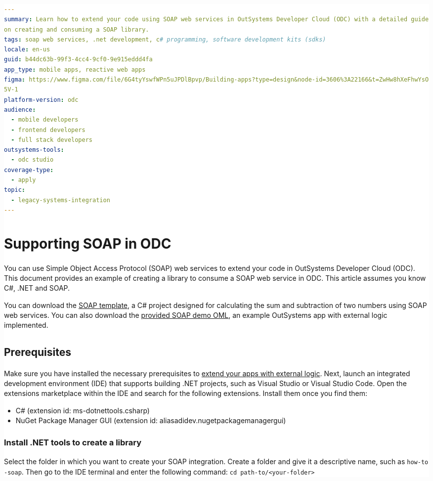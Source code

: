 ```yaml
---
summary: Learn how to extend your code using SOAP web services in OutSystems Developer Cloud (ODC) with a detailed guide on creating and consuming a SOAP library.
tags: soap web services, .net development, c# programming, software development kits (sdks)
locale: en-us
guid: b44dc63b-99f3-4cc4-9cf0-9e915eddd4fa
app_type: mobile apps, reactive web apps
figma: https://www.figma.com/file/6G4tyYswfWPn5uJPDlBpvp/Building-apps?type=design&node-id=3606%3A22166&t=ZwHw8hXeFhwYsO5V-1
platform-version: odc
audience:
  - mobile developers
  - frontend developers
  - full stack developers
outsystems-tools:
  - odc studio
coverage-type:
  - apply
topic:
  - legacy-systems-integration
---
```


# Supporting SOAP in ODC

You can use Simple Object Access Protocol (SOAP) web services to extend your code in OutSystems Developer Cloud (ODC). This document provides an example of creating a library to consume a SOAP web service in ODC. This article assumes you know C#, .NET and SOAP. 

You can download the [SOAP template](https://github.com/OutSystems/OutSystems.ExternalLibraries.SDK-templates/blob/main/soap_template.zip), a C# project designed for calculating the sum and subtraction of two numbers using SOAP web services. You can also download the [provided SOAP demo OML](resources/SOAP-Demo.oml), an example OutSystems app with external logic implemented.

## Prerequisites

Make sure you have installed the necessary prerequisites to [extend your apps with external logic](README.md#Prerequisites). Next, launch an integrated development environment (IDE) that supports building .NET projects, such as Visual Studio or Visual Studio Code. Open the extensions marketplace within the IDE and search for the following extensions. Install them once you find them:

* C# (extension id: ms-dotnettools.csharp)
* NuGet Package Manager GUI (extension id: aliasadidev.nugetpackagemanagergui)

### Install .NET tools to create a library

Select the folder in which you want to create your SOAP integration. Create a folder and give it a descriptive name, such as `how-to-soap`. Then go to the IDE terminal and enter the following command:
`cd path-to/<your-folder>`
